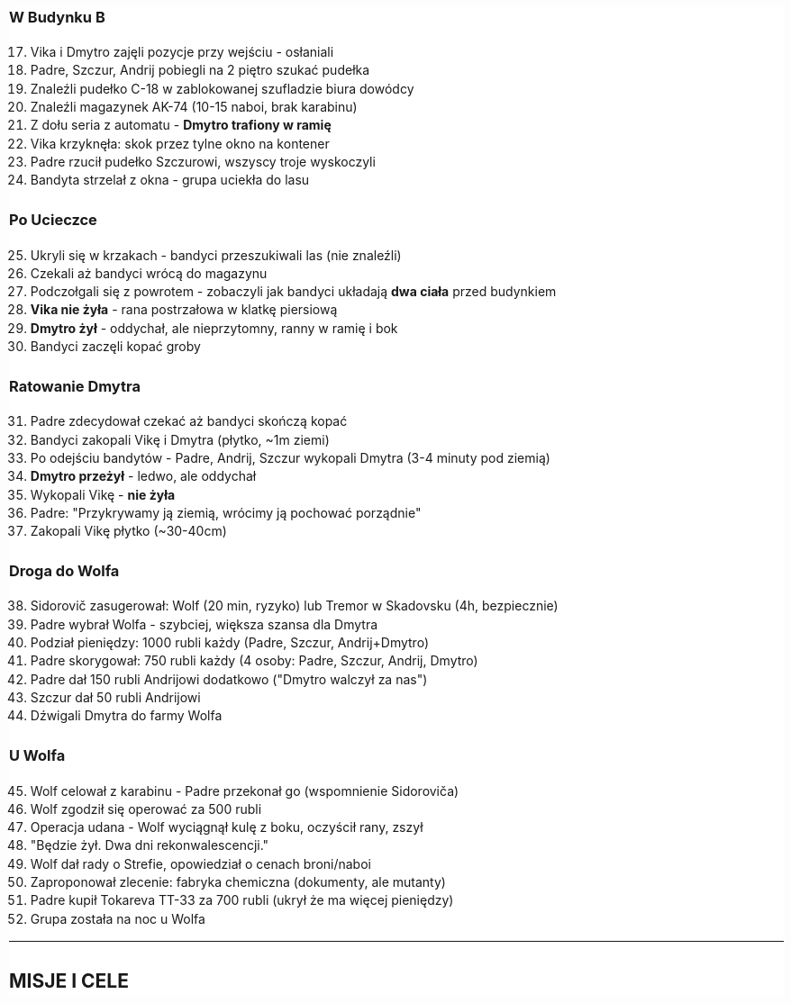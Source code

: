 ### W Budynku B
17. Vika i Dmytro zajęli pozycje przy wejściu - osłaniali
18. Padre, Szczur, Andrij pobiegli na 2 piętro szukać pudełka
19. Znaleźli pudełko C-18 w zablokowanej szufladzie biura dowódcy
20. Znaleźli magazynek AK-74 (10-15 naboi, brak karabinu)
21. Z dołu seria z automatu - **Dmytro trafiony w ramię**
22. Vika krzyknęła: skok przez tylne okno na kontener
23. Padre rzucił pudełko Szczurowi, wszyscy troje wyskoczyli
24. Bandyta strzelał z okna - grupa uciekła do lasu

### Po Ucieczce
25. Ukryli się w krzakach - bandyci przeszukiwali las (nie znaleźli)
26. Czekali aż bandyci wrócą do magazynu
27. Podczołgali się z powrotem - zobaczyli jak bandyci układają **dwa ciała** przed budynkiem
28. **Vika nie żyła** - rana postrzałowa w klatkę piersiową
29. **Dmytro żył** - oddychał, ale nieprzytomny, ranny w ramię i bok
30. Bandyci zaczęli kopać groby

### Ratowanie Dmytra
31. Padre zdecydował czekać aż bandyci skończą kopać
32. Bandyci zakopali Vikę i Dmytra (płytko, ~1m ziemi)
33. Po odejściu bandytów - Padre, Andrij, Szczur wykopali Dmytra (3-4 minuty pod ziemią)
34. **Dmytro przeżył** - ledwo, ale oddychał
35. Wykopali Vikę - **nie żyła**
36. Padre: "Przykrywamy ją ziemią, wrócimy ją pochować porządnie"
37. Zakopali Vikę płytko (~30-40cm)

### Droga do Wolfa
38. Sidorovič zasugerował: Wolf (20 min, ryzyko) lub Tremor w Skadovsku (4h, bezpiecznie)
39. Padre wybrał Wolfa - szybciej, większa szansa dla Dmytra
40. Podział pieniędzy: 1000 rubli każdy (Padre, Szczur, Andrij+Dmytro)
41. Padre skorygował: 750 rubli każdy (4 osoby: Padre, Szczur, Andrij, Dmytro)
42. Padre dał 150 rubli Andrijowi dodatkowo ("Dmytro walczył za nas")
43. Szczur dał 50 rubli Andrijowi
44. Dźwigali Dmytra do farmy Wolfa

### U Wolfa
45. Wolf celował z karabinu - Padre przekonał go (wspomnienie Sidoroviča)
46. Wolf zgodził się operować za 500 rubli
47. Operacja udana - Wolf wyciągnął kulę z boku, oczyścił rany, zszył
48. "Będzie żył. Dwa dni rekonwalescencji."
49. Wolf dał rady o Strefie, opowiedział o cenach broni/naboi
50. Zaproponował zlecenie: fabryka chemiczna (dokumenty, ale mutanty)
51. Padre kupił Tokareva TT-33 za 700 rubli (ukrył że ma więcej pieniędzy)
52. Grupa została na noc u Wolfa

---

## MISJE I CELE

